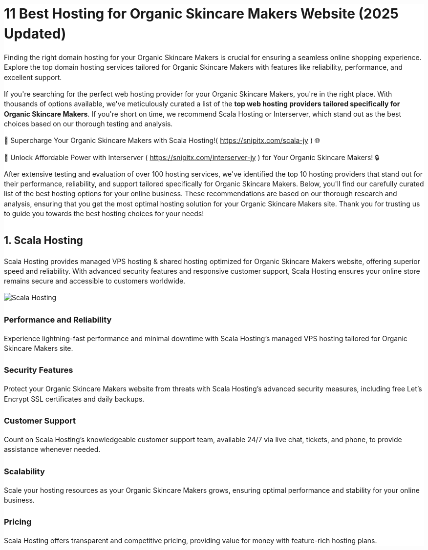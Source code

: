 # 11 Best Hosting for Organic Skincare Makers Website (2025 Updated)

Finding the right domain hosting for your Organic Skincare Makers is crucial for ensuring a seamless online shopping experience. Explore the top domain hosting services tailored for Organic Skincare Makers with features like reliability, performance, and excellent support.

If you're searching for the perfect web hosting provider for your Organic Skincare Makers, you're in the right place. With thousands of options available, we've meticulously curated a list of the **top web hosting providers tailored specifically for Organic Skincare Makers**. If you're short on time, we recommend Scala Hosting or Interserver, which stand out as the best choices based on our thorough testing and analysis.

🚀 Supercharge Your Organic Skincare Makers with Scala Hosting!( https://snipitx.com/scala-jy ) 🌐 

💸 Unlock Affordable Power with Interserver ( https://snipitx.com/interserver-jy ) for Your Organic Skincare Makers! 🔒

After extensive testing and evaluation of over 100 hosting services, we've identified the top 10 hosting providers that stand out for their performance, reliability, and support tailored specifically for Organic Skincare Makers. Below, you'll find our carefully curated list of the best hosting options for your online business. These recommendations are based on our thorough research and analysis, ensuring that you get the most optimal hosting solution for your Organic Skincare Makers site. Thank you for trusting us to guide you towards the best hosting choices for your needs!

## 1. Scala Hosting

Scala Hosting provides managed VPS hosting & shared hosting optimized for Organic Skincare Makers website, offering superior speed and reliability. With advanced security features and responsive customer support, Scala Hosting ensures your online store remains secure and accessible to customers worldwide.

![Scala Hosting](https://i.imgur.com/uJ5JIK3.png "Scala Web Hosting")

### Performance and Reliability
Experience lightning-fast performance and minimal downtime with Scala Hosting’s managed VPS hosting tailored for Organic Skincare Makers site.

### Security Features
Protect your Organic Skincare Makers website from threats with Scala Hosting’s advanced security measures, including free Let’s Encrypt SSL certificates and daily backups.

### Customer Support
Count on Scala Hosting’s knowledgeable customer support team, available 24/7 via live chat, tickets, and phone, to provide assistance whenever needed.

### Scalability
Scale your hosting resources as your Organic Skincare Makers grows, ensuring optimal performance and stability for your online business.

### Pricing
Scala Hosting offers transparent and competitive pricing, providing value for money with feature-rich hosting plans.

